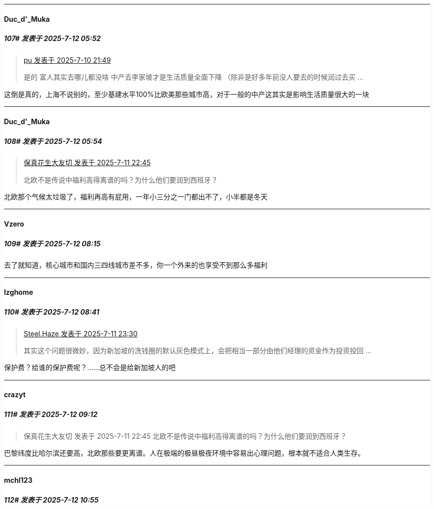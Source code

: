
*****

####  Duc_d'_Muka  
##### 107#       发表于 2025-7-12 05:52

<blockquote><a href="httphttps://stage1st.com/2b/forum.php?mod=redirect&amp;goto=findpost&amp;pid=68079336&amp;ptid=2256162" target="_blank">pu 发表于 2025-7-10 21:49</a>

是的 富人其实去哪儿都没啥 中产去李家坡才是生活质量全面下降 （除非是好多年前没人要去的时候润过去买 ...</blockquote>
这倒是真的，上海不说别的，至少基建水平100%比欧美那些城市高，对于一般的中产这其实是影响生活质量很大的一块

*****

####  Duc_d'_Muka  
##### 108#       发表于 2025-7-12 05:54

<blockquote><a href="httphttps://stage1st.com/2b/forum.php?mod=redirect&amp;goto=findpost&amp;pid=68085141&amp;ptid=2256162" target="_blank">保真花生大友切 发表于 2025-7-11 22:45</a>

北欧不是传说中福利高得离谱的吗？为什么他们要润到西班牙？</blockquote>
北欧那个气候太垃圾了，福利再高有屁用，一年小三分之一门都出不了，小半都是冬天


*****

####  Vzero  
##### 109#       发表于 2025-7-12 08:15

去了就知道，核心城市和国内三四线城市差不多，你一个外来的也享受不到那么多福利


*****

####  lzghome  
##### 110#       发表于 2025-7-12 08:41

<blockquote><a href="httphttps://stage1st.com/2b/forum.php?mod=redirect&amp;goto=findpost&amp;pid=68085313&amp;ptid=2256162" target="_blank">Steel.Haze 发表于 2025-7-11 23:30</a>

其实这个问题很微妙，因为新加坡的洗钱圈的默认灰色模式上，会把相当一部分由他们经理的资金作为投资投回 ...</blockquote>
保护费？给谁的保护费呢？……总不会是给新加坡人的吧


*****

####  crazyt  
##### 111#       发表于 2025-7-12 09:12

<blockquote>保真花生大友切 发表于 2025-7-11 22:45
北欧不是传说中福利高得离谱的吗？为什么他们要润到西班牙？</blockquote>
巴黎纬度比哈尔滨还要高，北欧那些要更离谱。人在极端的极昼极夜环境中容易出心理问题，根本就不适合人类生存。


*****

####  mchl123  
##### 112#       发表于 2025-7-12 10:55
